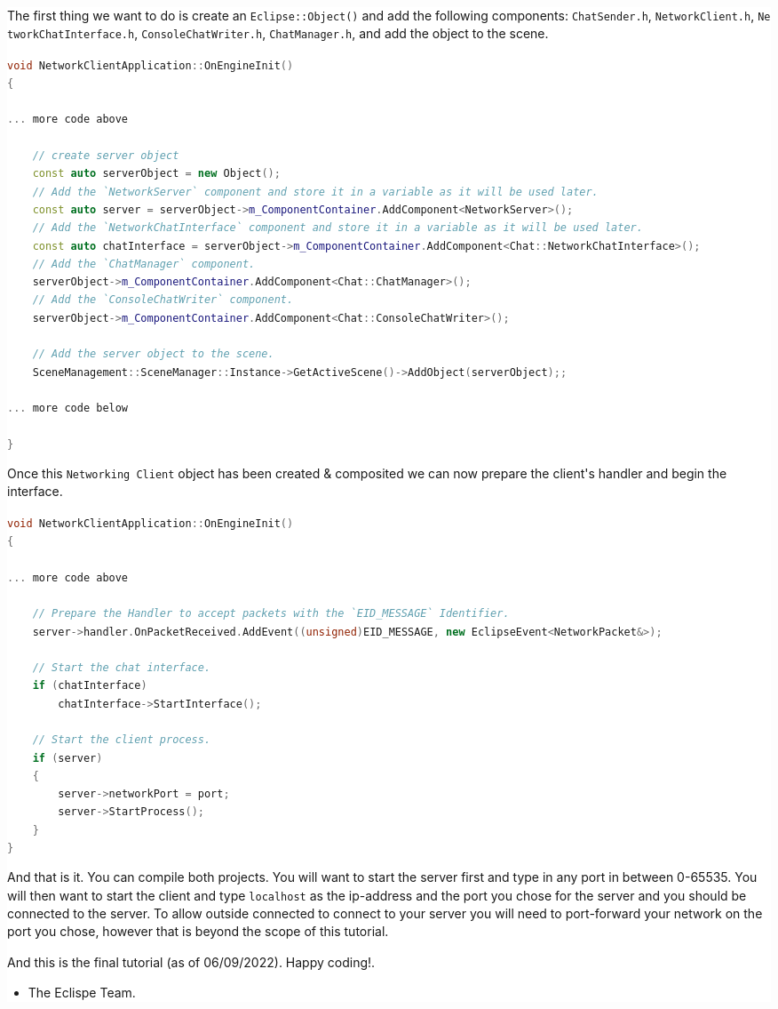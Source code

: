 The first thing we want to do is create an `Eclipse::Object()` and add the following components: `ChatSender.h`, `NetworkClient.h`, `NetworkChatInterface.h`, `ConsoleChatWriter.h`, `ChatManager.h`, and add the object to the scene.
```cpp
void NetworkClientApplication::OnEngineInit()
{

... more code above

	// create server object
    const auto serverObject = new Object();
	// Add the `NetworkServer` component and store it in a variable as it will be used later.
    const auto server = serverObject->m_ComponentContainer.AddComponent<NetworkServer>();
    // Add the `NetworkChatInterface` component and store it in a variable as it will be used later.
    const auto chatInterface = serverObject->m_ComponentContainer.AddComponent<Chat::NetworkChatInterface>();
    // Add the `ChatManager` component.
    serverObject->m_ComponentContainer.AddComponent<Chat::ChatManager>();
    // Add the `ConsoleChatWriter` component.
    serverObject->m_ComponentContainer.AddComponent<Chat::ConsoleChatWriter>();

    // Add the server object to the scene.
    SceneManagement::SceneManager::Instance->GetActiveScene()->AddObject(serverObject);;
    
... more code below

}
```

Once this `Networking Client` object has been created & composited we can now prepare the client's handler and begin the interface.

```cpp
void NetworkClientApplication::OnEngineInit()
{

... more code above

	// Prepare the Handler to accept packets with the `EID_MESSAGE` Identifier.
	server->handler.OnPacketReceived.AddEvent((unsigned)EID_MESSAGE, new EclipseEvent<NetworkPacket&>);

	// Start the chat interface.
    if (chatInterface)
        chatInterface->StartInterface();

	// Start the client process.
    if (server)
    {
        server->networkPort = port;
        server->StartProcess();
    }
}
```
And that is it. You can compile both projects. You will want to start the server first and type in any port in between 0-65535. You will then want to start the client and type `localhost` as the ip-address and the port you chose for the server and you should be connected to the server. To allow outside connected to connect to your server you will need to port-forward your network on the port you chose, however that is beyond the scope of this tutorial.

And this is the final tutorial (as of 06/09/2022). Happy coding!.

- The Eclispe Team.

